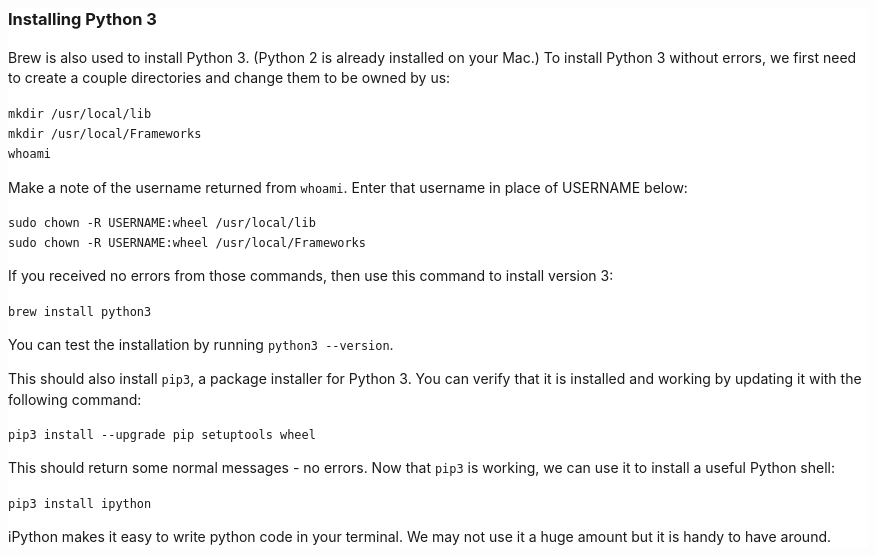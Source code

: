 ### Installing Python 3

Brew is also used to install Python 3. \(Python 2 is already installed on your Mac.\) To install Python 3 without errors, we first need to create a couple directories and change them to be owned by us:

```text
mkdir /usr/local/lib
mkdir /usr/local/Frameworks
whoami
```

Make a note of the username returned from `whoami`. Enter that username in place of USERNAME below:

```text
sudo chown -R USERNAME:wheel /usr/local/lib
sudo chown -R USERNAME:wheel /usr/local/Frameworks
```

If you received no errors from those commands, then use this command to install version 3:

```text
brew install python3
```

You can test the installation by running `python3 --version`.

This should also install `pip3`, a package installer for Python 3. You can verify that it is installed and working by updating it with the following command:

```text
pip3 install --upgrade pip setuptools wheel
```

This should return some normal messages - no errors. Now that `pip3` is working, we can use it to install a useful Python shell:

```text
pip3 install ipython
```

iPython makes it easy to write python code in your terminal. We may not use it a huge amount but it is handy to have around.

